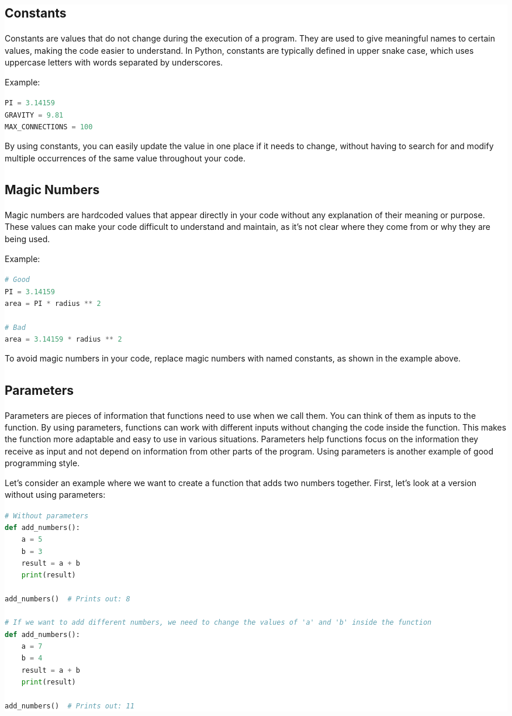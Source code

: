 ## Constants
Constants are values that do not change during the execution of a program. They are used to give meaningful names to certain values, making the code easier to understand. In Python, constants are typically defined in upper snake case, which uses uppercase letters with words separated by underscores.

Example:

```python
PI = 3.14159
GRAVITY = 9.81
MAX_CONNECTIONS = 100
```

By using constants, you can easily update the value in one place if it needs to change, without having to search for and modify multiple occurrences of the same value throughout your code.

## Magic Numbers
Magic numbers are hardcoded values that appear directly in your code without any explanation of their meaning or purpose. These values can make your code difficult to understand and maintain, as it’s not clear where they come from or why they are being used.

Example:
```python
# Good
PI = 3.14159
area = PI * radius ** 2

# Bad
area = 3.14159 * radius ** 2
```

To avoid magic numbers in your code, replace magic numbers with named constants, as shown in the example above.

## Parameters
Parameters are pieces of information that functions need to use when we call them. You can think of them as inputs to the function. By using parameters, functions can work with different inputs without changing the code inside the function. This makes the function more adaptable and easy to use in various situations. Parameters help functions focus on the information they receive as input and not depend on information from other parts of the program. Using parameters is another example of good programming style.


Let’s consider an example where we want to create a function that adds two numbers together. First, let’s look at a version without using parameters:

```python
# Without parameters
def add_numbers():
    a = 5
    b = 3
    result = a + b
    print(result)

add_numbers()  # Prints out: 8

# If we want to add different numbers, we need to change the values of 'a' and 'b' inside the function
def add_numbers():
    a = 7
    b = 4
    result = a + b
    print(result)

add_numbers()  # Prints out: 11
```